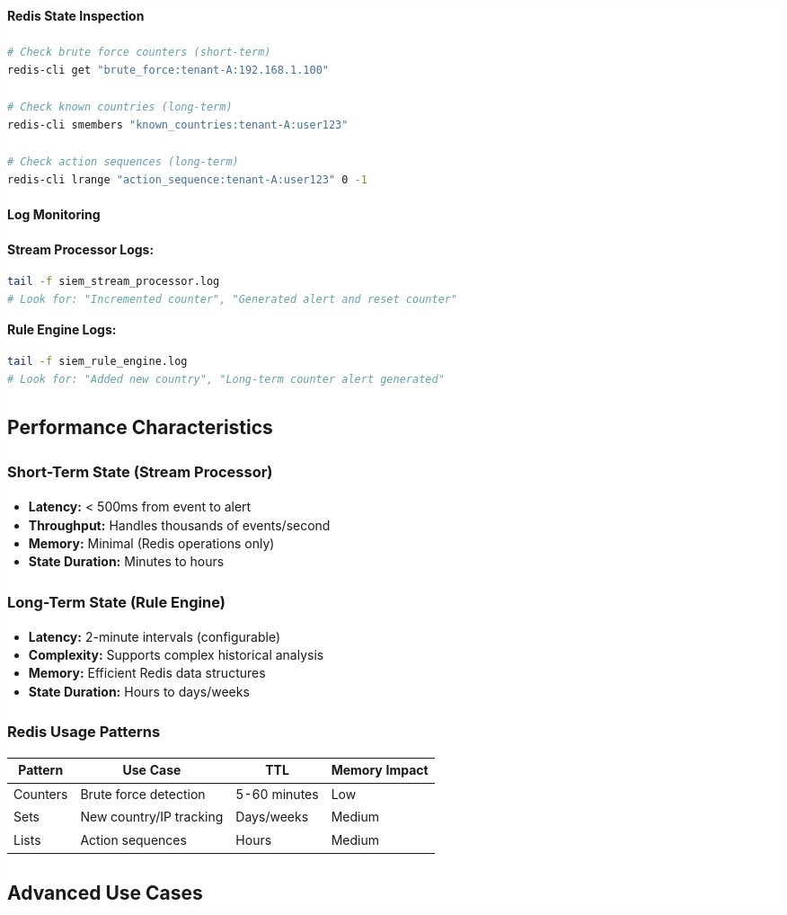 #### Redis State Inspection

```bash
# Check brute force counters (short-term)
redis-cli get "brute_force:tenant-A:192.168.1.100"

# Check known countries (long-term)
redis-cli smembers "known_countries:tenant-A:user123"

# Check action sequences (long-term)
redis-cli lrange "action_sequence:tenant-A:user123" 0 -1
```

#### Log Monitoring

**Stream Processor Logs:**
```bash
tail -f siem_stream_processor.log
# Look for: "Incremented counter", "Generated alert and reset counter"
```

**Rule Engine Logs:**
```bash
tail -f siem_rule_engine.log  
# Look for: "Added new country", "Long-term counter alert generated"
```

## Performance Characteristics

### Short-Term State (Stream Processor)
- **Latency:** < 500ms from event to alert
- **Throughput:** Handles thousands of events/second
- **Memory:** Minimal (Redis operations only)
- **State Duration:** Minutes to hours

### Long-Term State (Rule Engine)
- **Latency:** 2-minute intervals (configurable)
- **Complexity:** Supports complex historical analysis
- **Memory:** Efficient Redis data structures
- **State Duration:** Hours to days/weeks

### Redis Usage Patterns

| Pattern | Use Case | TTL | Memory Impact |
|---------|----------|-----|---------------|
| Counters | Brute force detection | 5-60 minutes | Low |
| Sets | New country/IP tracking | Days/weeks | Medium |
| Lists | Action sequences | Hours | Medium |

## Advanced Use Cases
